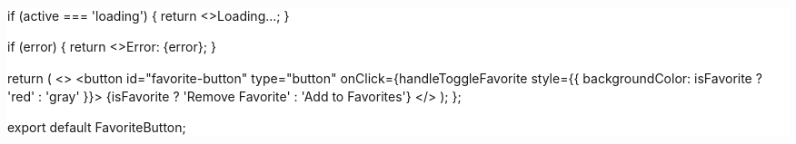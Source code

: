 if (active === 'loading') {
return <>Loading...</div>;
}

if (error) {
return <>Error: {error}</div>;
}

return (
<>
<button id="favorite-button" type="button" onClick={handleToggleFavorite style={{ backgroundColor: isFavorite ? 'red' : 'gray' }}>
{isFavorite ? 'Remove Favorite' : 'Add to Favorites'}
</button>
</>
);
};

export default FavoriteButton;

